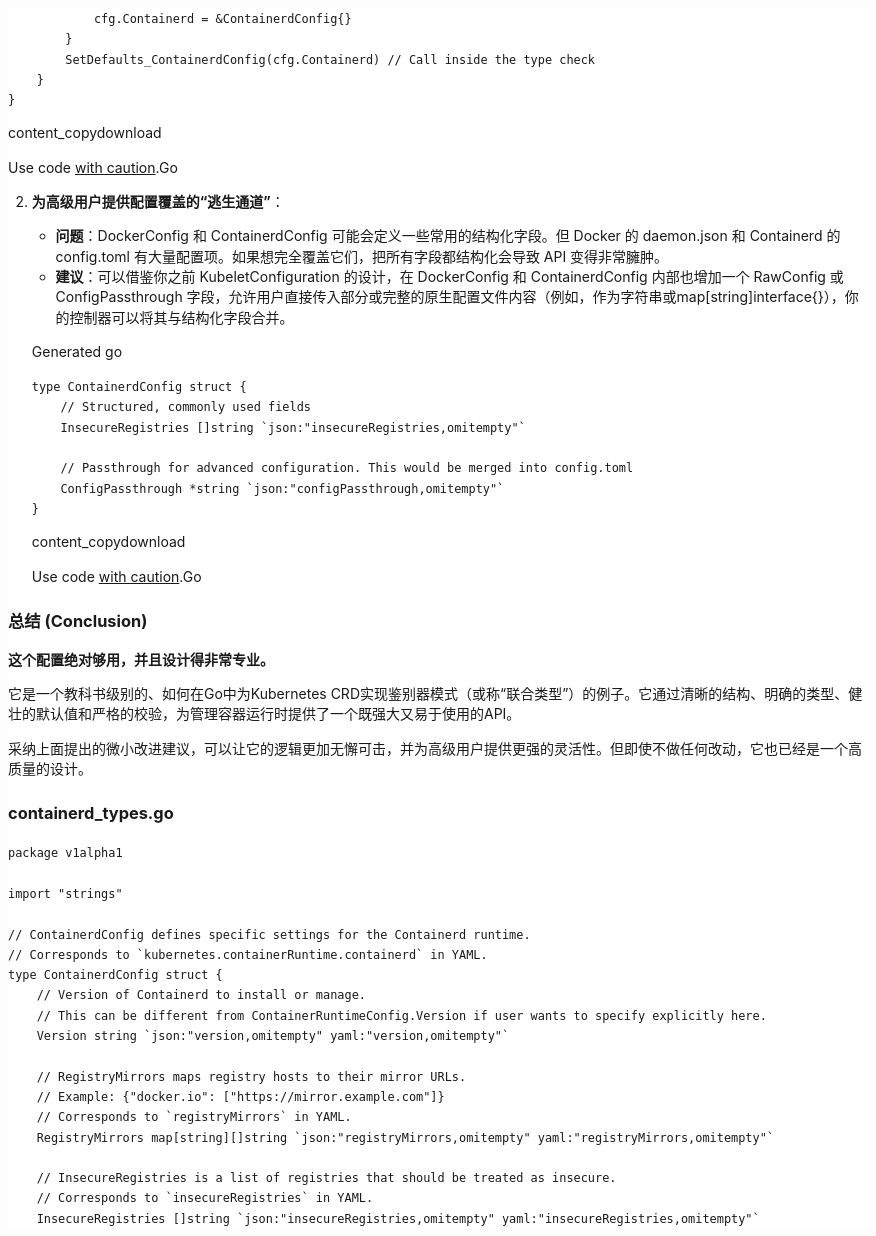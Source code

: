    ```
               cfg.Containerd = &ContainerdConfig{}
           }
           SetDefaults_ContainerdConfig(cfg.Containerd) // Call inside the type check
       }
   }
   ```

   content_copydownload

   Use code [with caution](https://support.google.com/legal/answer/13505487).Go

2. **为高级用户提供配置覆盖的“逃生通道”**：

    - **问题**：DockerConfig 和 ContainerdConfig 可能会定义一些常用的结构化字段。但 Docker 的 daemon.json 和 Containerd 的 config.toml 有大量配置项。如果想完全覆盖它们，把所有字段都结构化会导致 API 变得非常臃肿。
    - **建议**：可以借鉴你之前 KubeletConfiguration 的设计，在 DockerConfig 和 ContainerdConfig 内部也增加一个 RawConfig 或 ConfigPassthrough 字段，允许用户直接传入部分或完整的原生配置文件内容（例如，作为字符串或map[string]interface{}），你的控制器可以将其与结构化字段合并。

   Generated go

   ```
   type ContainerdConfig struct {
       // Structured, commonly used fields
       InsecureRegistries []string `json:"insecureRegistries,omitempty"`
       
       // Passthrough for advanced configuration. This would be merged into config.toml
       ConfigPassthrough *string `json:"configPassthrough,omitempty"`
   }
   ```

   content_copydownload

   Use code [with caution](https://support.google.com/legal/answer/13505487).Go

### 总结 (Conclusion)

**这个配置绝对够用，并且设计得非常专业。**

它是一个教科书级别的、如何在Go中为Kubernetes CRD实现鉴别器模式（或称“联合类型”）的例子。它通过清晰的结构、明确的类型、健壮的默认值和严格的校验，为管理容器运行时提供了一个既强大又易于使用的API。

采纳上面提出的微小改进建议，可以让它的逻辑更加无懈可击，并为高级用户提供更强的灵活性。但即使不做任何改动，它也已经是一个高质量的设计。


### containerd_types.go
```
package v1alpha1

import "strings"

// ContainerdConfig defines specific settings for the Containerd runtime.
// Corresponds to `kubernetes.containerRuntime.containerd` in YAML.
type ContainerdConfig struct {
	// Version of Containerd to install or manage.
	// This can be different from ContainerRuntimeConfig.Version if user wants to specify explicitly here.
	Version string `json:"version,omitempty" yaml:"version,omitempty"`

	// RegistryMirrors maps registry hosts to their mirror URLs.
	// Example: {"docker.io": ["https://mirror.example.com"]}
	// Corresponds to `registryMirrors` in YAML.
	RegistryMirrors map[string][]string `json:"registryMirrors,omitempty" yaml:"registryMirrors,omitempty"`

	// InsecureRegistries is a list of registries that should be treated as insecure.
	// Corresponds to `insecureRegistries` in YAML.
	InsecureRegistries []string `json:"insecureRegistries,omitempty" yaml:"insecureRegistries,omitempty"`
```